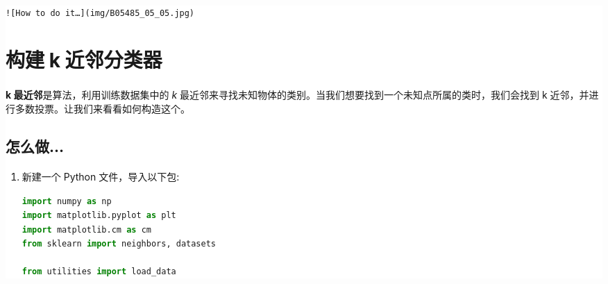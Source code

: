     ![How to do it…](img/B05485_05_05.jpg)

# 构建 k 近邻分类器

**k 最近邻**是算法，利用训练数据集中的 *k* 最近邻来寻找未知物体的类别。当我们想要找到一个未知点所属的类时，我们会找到 k 近邻，并进行多数投票。让我们来看看如何构造这个。

## 怎么做…

1.  新建一个 Python 文件，导入以下包:

    ```py
    import numpy as np
    import matplotlib.pyplot as plt
    import matplotlib.cm as cm
    from sklearn import neighbors, datasets

    from utilities import load_data
    ```
